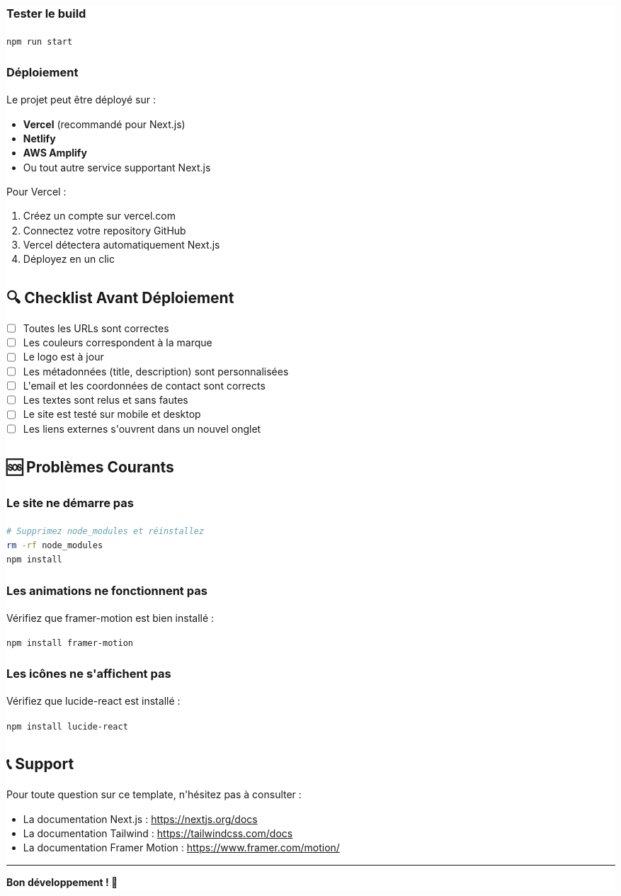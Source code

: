 ### Tester le build
```bash
npm run start
```

### Déploiement
Le projet peut être déployé sur :
- **Vercel** (recommandé pour Next.js)
- **Netlify**
- **AWS Amplify**
- Ou tout autre service supportant Next.js

Pour Vercel :
1. Créez un compte sur vercel.com
2. Connectez votre repository GitHub
3. Vercel détectera automatiquement Next.js
4. Déployez en un clic

## 🔍 Checklist Avant Déploiement

- [ ] Toutes les URLs sont correctes
- [ ] Les couleurs correspondent à la marque
- [ ] Le logo est à jour
- [ ] Les métadonnées (title, description) sont personnalisées
- [ ] L'email et les coordonnées de contact sont corrects
- [ ] Les textes sont relus et sans fautes
- [ ] Le site est testé sur mobile et desktop
- [ ] Les liens externes s'ouvrent dans un nouvel onglet

## 🆘 Problèmes Courants

### Le site ne démarre pas
```bash
# Supprimez node_modules et réinstallez
rm -rf node_modules
npm install
```

### Les animations ne fonctionnent pas
Vérifiez que framer-motion est bien installé :
```bash
npm install framer-motion
```

### Les icônes ne s'affichent pas
Vérifiez que lucide-react est installé :
```bash
npm install lucide-react
```

## 📞 Support

Pour toute question sur ce template, n'hésitez pas à consulter :
- La documentation Next.js : https://nextjs.org/docs
- La documentation Tailwind : https://tailwindcss.com/docs
- La documentation Framer Motion : https://www.framer.com/motion/

---

**Bon développement ! 🚀**

